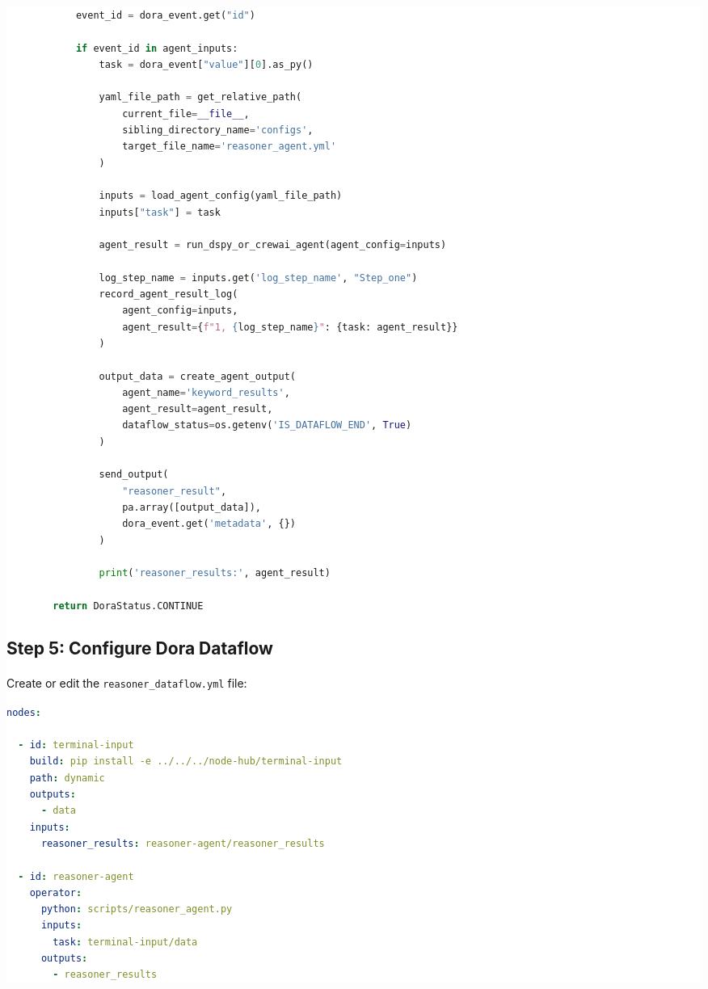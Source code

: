 ```python
            event_id = dora_event.get("id")

            if event_id in agent_inputs:
                task = dora_event["value"][0].as_py()

                yaml_file_path = get_relative_path(
                    current_file=__file__,
                    sibling_directory_name='configs',
                    target_file_name='reasoner_agent.yml'
                )

                inputs = load_agent_config(yaml_file_path)
                inputs["task"] = task

                agent_result = run_dspy_or_crewai_agent(agent_config=inputs)

                log_step_name = inputs.get('log_step_name', "Step_one")
                record_agent_result_log(
                    agent_config=inputs,
                    agent_result={f"1, {log_step_name}": {task: agent_result}}
                )

                output_data = create_agent_output(
                    agent_name='keyword_results',
                    agent_result=agent_result,
                    dataflow_status=os.getenv('IS_DATAFLOW_END', True)
                )

                send_output(
                    "reasoner_result",
                    pa.array([output_data]),
                    dora_event.get('metadata', {})
                )

                print('reasoner_results:', agent_result)

        return DoraStatus.CONTINUE
```

## Step 5: Configure Dora Dataflow

Create or edit the `reasoner_dataflow.yml` file:

```yaml
nodes:

  - id: terminal-input
    build: pip install -e ../../../node-hub/terminal-input
    path: dynamic
    outputs:
      - data
    inputs:
      reasoner_results: reasoner-agent/reasoner_results

  - id: reasoner-agent
    operator:
      python: scripts/reasoner_agent.py
      inputs:
        task: terminal-input/data
      outputs:
        - reasoner_results
```
